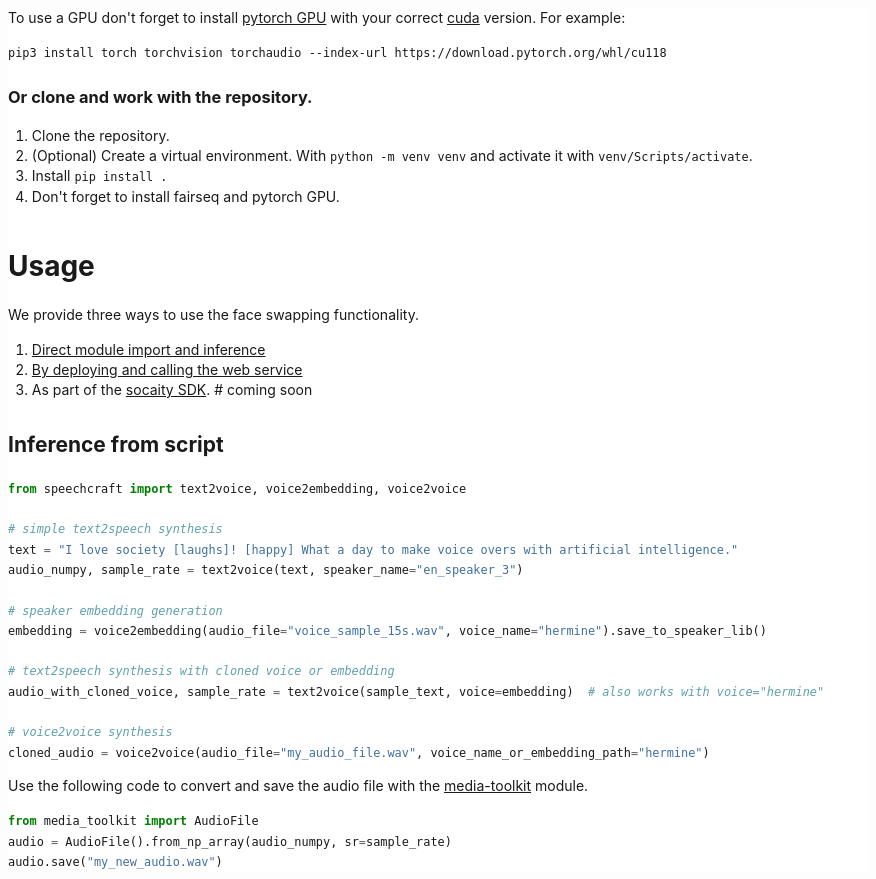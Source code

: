 To use a GPU don't forget to install [pytorch GPU](https://pytorch.org/get-started/locally/) with your correct 
[cuda](https://developer.nvidia.com/cuda-downloads) version. For example:

`pip3 install torch torchvision torchaudio --index-url https://download.pytorch.org/whl/cu118`


### Or clone and work with the repository.
1. Clone the repository.
2. (Optional) Create a virtual environment. With `python -m venv venv` and activate it with `venv/Scripts/activate`.
3. Install `pip install .`
4. Don't forget to install fairseq and pytorch GPU.



# Usage
We provide three ways to use the face swapping functionality.
1. [Direct module import and inference](#Inference-from-script) 
2. [By deploying and calling the web service](#Web-Service)
3. As part of the [socaity SDK](https://github.com/SocAIty/socaity).  # coming soon


## Inference from script

```python
from speechcraft import text2voice, voice2embedding, voice2voice

# simple text2speech synthesis
text = "I love society [laughs]! [happy] What a day to make voice overs with artificial intelligence."
audio_numpy, sample_rate = text2voice(text, speaker_name="en_speaker_3")

# speaker embedding generation
embedding = voice2embedding(audio_file="voice_sample_15s.wav", voice_name="hermine").save_to_speaker_lib()

# text2speech synthesis with cloned voice or embedding
audio_with_cloned_voice, sample_rate = text2voice(sample_text, voice=embedding)  # also works with voice="hermine"

# voice2voice synthesis
cloned_audio = voice2voice(audio_file="my_audio_file.wav", voice_name_or_embedding_path="hermine")

```
Use the following code to convert and save the audio file with the [media-toolkit](https://github.com/SocAIty/media-toolkit) module.
```python
from media_toolkit import AudioFile
audio = AudioFile().from_np_array(audio_numpy, sr=sample_rate)
audio.save("my_new_audio.wav")
```
